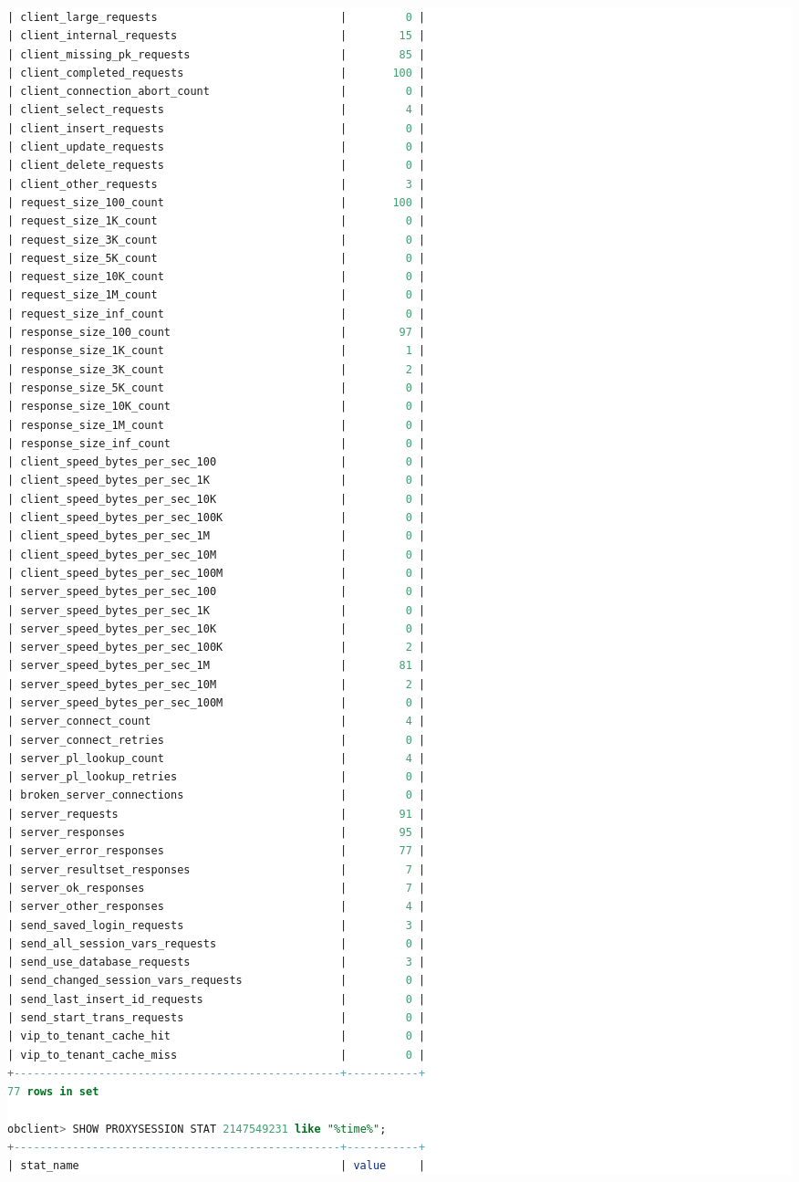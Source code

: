 ```sql
| client_large_requests                            |         0 |
| client_internal_requests                         |        15 |
| client_missing_pk_requests                       |        85 |
| client_completed_requests                        |       100 |
| client_connection_abort_count                    |         0 |
| client_select_requests                           |         4 |
| client_insert_requests                           |         0 |
| client_update_requests                           |         0 |
| client_delete_requests                           |         0 |
| client_other_requests                            |         3 |
| request_size_100_count                           |       100 |
| request_size_1K_count                            |         0 |
| request_size_3K_count                            |         0 |
| request_size_5K_count                            |         0 |
| request_size_10K_count                           |         0 |
| request_size_1M_count                            |         0 |
| request_size_inf_count                           |         0 |
| response_size_100_count                          |        97 |
| response_size_1K_count                           |         1 |
| response_size_3K_count                           |         2 |
| response_size_5K_count                           |         0 |
| response_size_10K_count                          |         0 |
| response_size_1M_count                           |         0 |
| response_size_inf_count                          |         0 |
| client_speed_bytes_per_sec_100                   |         0 |
| client_speed_bytes_per_sec_1K                    |         0 |
| client_speed_bytes_per_sec_10K                   |         0 |
| client_speed_bytes_per_sec_100K                  |         0 |
| client_speed_bytes_per_sec_1M                    |         0 |
| client_speed_bytes_per_sec_10M                   |         0 |
| client_speed_bytes_per_sec_100M                  |         0 |
| server_speed_bytes_per_sec_100                   |         0 |
| server_speed_bytes_per_sec_1K                    |         0 |
| server_speed_bytes_per_sec_10K                   |         0 |
| server_speed_bytes_per_sec_100K                  |         2 |
| server_speed_bytes_per_sec_1M                    |        81 |
| server_speed_bytes_per_sec_10M                   |         2 |
| server_speed_bytes_per_sec_100M                  |         0 |
| server_connect_count                             |         4 |
| server_connect_retries                           |         0 |
| server_pl_lookup_count                           |         4 |
| server_pl_lookup_retries                         |         0 |
| broken_server_connections                        |         0 |
| server_requests                                  |        91 |
| server_responses                                 |        95 |
| server_error_responses                           |        77 |
| server_resultset_responses                       |         7 |
| server_ok_responses                              |         7 |
| server_other_responses                           |         4 |
| send_saved_login_requests                        |         3 |
| send_all_session_vars_requests                   |         0 |
| send_use_database_requests                       |         3 |
| send_changed_session_vars_requests               |         0 |
| send_last_insert_id_requests                     |         0 |
| send_start_trans_requests                        |         0 |
| vip_to_tenant_cache_hit                          |         0 |
| vip_to_tenant_cache_miss                         |         0 |
+--------------------------------------------------+-----------+
77 rows in set

obclient> SHOW PROXYSESSION STAT 2147549231 like "%time%";
+--------------------------------------------------+-----------+
| stat_name                                        | value     |
```